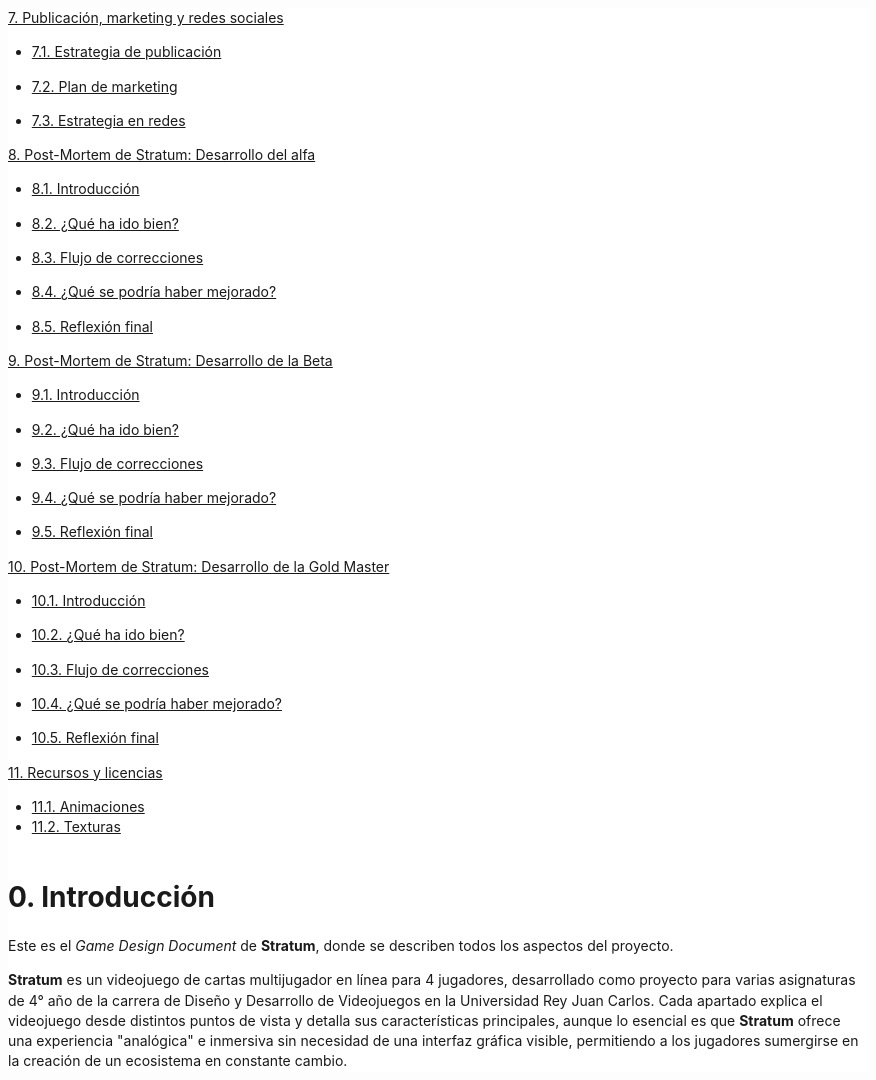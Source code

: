 [7. Publicación, marketing y redes sociales](#7-publicación-marketing-y-redes-sociales)

* [7.1. Estrategia de publicación](#71-estrategia-de-publicación)

* [7.2. Plan de marketing](#72-plan-de-marketing)

* [7.3. Estrategia en redes](#73-estrategia-en-redes)

[8. Post-Mortem de Stratum: Desarrollo del alfa](#8-post-mortem-de-stratum-desarrollo-del-alfa)

* [8.1. Introducción](#81-introducción)
  
* [8.2. ¿Qué ha ido bien?](#82-qué-ha-ido-bien)
  
* [8.3. Flujo de correcciones](#83-flujo-de-correcciones)
  
* [8.4. ¿Qué se podría haber mejorado?](#84-qué-se-podría-haber-mejorado)
  
* [8.5. Reflexión final](#85-reflexión-final)

[9. Post-Mortem de Stratum: Desarrollo de la Beta](#9-post-mortem-de-stratum-desarrollo-de-la-beta)

* [9.1. Introducción](#91-introducción)
  
* [9.2. ¿Qué ha ido bien?](#92-qué-ha-ido-bien)
  
* [9.3. Flujo de correcciones](#93-flujo-de-correcciones)
  
* [9.4. ¿Qué se podría haber mejorado?](#94-qué-se-podría-haber-mejorado)
  
* [9.5. Reflexión final](#95-reflexión-final)

[10. Post-Mortem de Stratum: Desarrollo de la Gold Master](#9-post-mortem-de-stratum-desarrollo-de-la-gold-master)

* [10.1. Introducción](#101-introducción)
  
* [10.2. ¿Qué ha ido bien?](#102-qué-ha-ido-bien)
  
* [10.3. Flujo de correcciones](#103-flujo-de-correcciones)
  
* [10.4. ¿Qué se podría haber mejorado?](#104-qué-se-podría-haber-mejorado)
  
* [10.5. Reflexión final](#105-reflexión-final)

[11. Recursos y licencias](#11-recursos-y-licencias)  

* [11.1. Animaciones](#111-animaciones)  
* [11.2. Texturas](#112-texturas)  


# 0. Introducción

Este es el _Game Design Document_ de **Stratum**, donde se describen todos los aspectos del proyecto.

**Stratum** es un videojuego de cartas multijugador en línea para 4 jugadores, desarrollado como proyecto para varias asignaturas de 4° año de la carrera de Diseño y Desarrollo de Videojuegos en la Universidad Rey Juan Carlos. Cada apartado explica el videojuego desde distintos puntos de vista y detalla sus características principales, aunque lo esencial es que **Stratum** ofrece una experiencia "analógica" e inmersiva sin necesidad de una interfaz gráfica visible, permitiendo a los jugadores sumergirse en la creación de un ecosistema en constante cambio.

